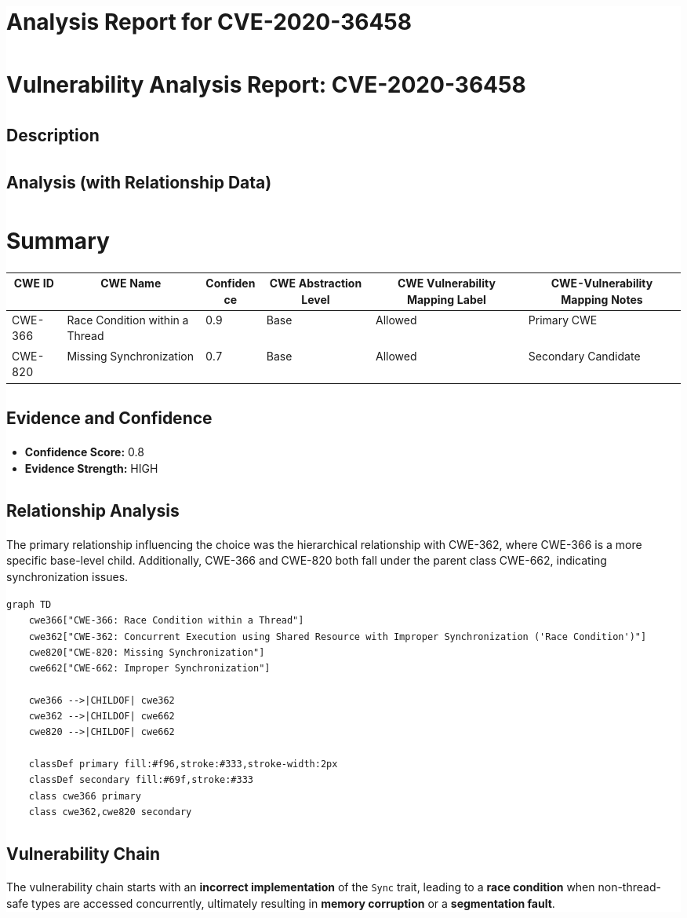 # Analysis Report for CVE-2020-36458

# Vulnerability Analysis Report: CVE-2020-36458

## Description



## Analysis (with Relationship Data)

# Summary
| CWE ID | CWE Name | Confidence | CWE Abstraction Level | CWE Vulnerability Mapping Label | CWE-Vulnerability Mapping Notes |
|---|---|---|---|---|---|
| CWE-366 | Race Condition within a Thread | 0.9 | Base | Allowed | Primary CWE |
| CWE-820 | Missing Synchronization | 0.7 | Base | Allowed | Secondary Candidate |

## Evidence and Confidence

*   **Confidence Score:** 0.8
*   **Evidence Strength:** HIGH

## Relationship Analysis
The primary relationship influencing the choice was the hierarchical relationship with CWE-362, where CWE-366 is a more specific base-level child. Additionally, CWE-366 and CWE-820 both fall under the parent class CWE-662, indicating synchronization issues.

```mermaid
graph TD
    cwe366["CWE-366: Race Condition within a Thread"]
    cwe362["CWE-362: Concurrent Execution using Shared Resource with Improper Synchronization ('Race Condition')"]
    cwe820["CWE-820: Missing Synchronization"]
    cwe662["CWE-662: Improper Synchronization"]

    cwe366 -->|CHILDOF| cwe362
    cwe362 -->|CHILDOF| cwe662
    cwe820 -->|CHILDOF| cwe662
    
    classDef primary fill:#f96,stroke:#333,stroke-width:2px
    classDef secondary fill:#69f,stroke:#333
    class cwe366 primary
    class cwe362,cwe820 secondary
```

## Vulnerability Chain
The vulnerability chain starts with an **incorrect implementation** of the `Sync` trait, leading to a **race condition** when non-thread-safe types are accessed concurrently, ultimately resulting in **memory corruption** or a **segmentation fault**.
